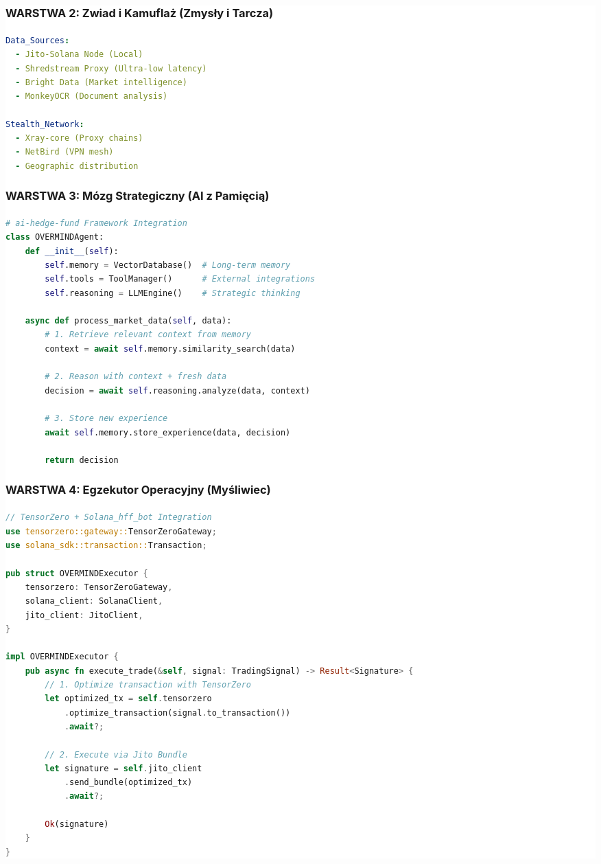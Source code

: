 ### **WARSTWA 2: Zwiad i Kamuflaż (Zmysły i Tarcza)**
```yaml
Data_Sources:
  - Jito-Solana Node (Local)
  - Shredstream Proxy (Ultra-low latency)
  - Bright Data (Market intelligence)
  - MonkeyOCR (Document analysis)
  
Stealth_Network:
  - Xray-core (Proxy chains)
  - NetBird (VPN mesh)
  - Geographic distribution
```

### **WARSTWA 3: Mózg Strategiczny (AI z Pamięcią)**
```python
# ai-hedge-fund Framework Integration
class OVERMINDAgent:
    def __init__(self):
        self.memory = VectorDatabase()  # Long-term memory
        self.tools = ToolManager()      # External integrations
        self.reasoning = LLMEngine()    # Strategic thinking
        
    async def process_market_data(self, data):
        # 1. Retrieve relevant context from memory
        context = await self.memory.similarity_search(data)
        
        # 2. Reason with context + fresh data
        decision = await self.reasoning.analyze(data, context)
        
        # 3. Store new experience
        await self.memory.store_experience(data, decision)
        
        return decision
```

### **WARSTWA 4: Egzekutor Operacyjny (Myśliwiec)**
```rust
// TensorZero + Solana_hff_bot Integration
use tensorzero::gateway::TensorZeroGateway;
use solana_sdk::transaction::Transaction;

pub struct OVERMINDExecutor {
    tensorzero: TensorZeroGateway,
    solana_client: SolanaClient,
    jito_client: JitoClient,
}

impl OVERMINDExecutor {
    pub async fn execute_trade(&self, signal: TradingSignal) -> Result<Signature> {
        // 1. Optimize transaction with TensorZero
        let optimized_tx = self.tensorzero
            .optimize_transaction(signal.to_transaction())
            .await?;
            
        // 2. Execute via Jito Bundle
        let signature = self.jito_client
            .send_bundle(optimized_tx)
            .await?;
            
        Ok(signature)
    }
}
```